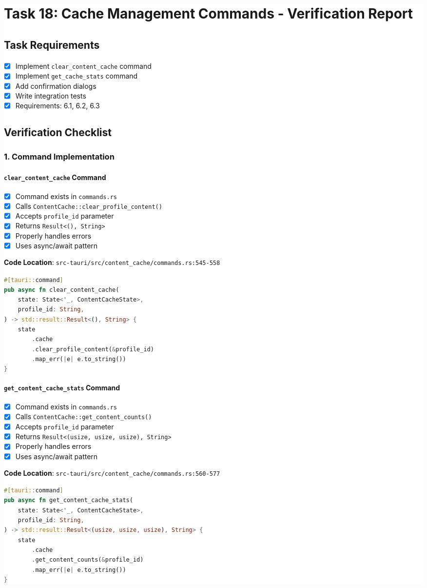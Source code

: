 # Task 18: Cache Management Commands - Verification Report

## Task Requirements

- [x] Implement `clear_content_cache` command
- [x] Implement `get_cache_stats` command  
- [x] Add confirmation dialogs
- [x] Write integration tests
- [x] Requirements: 6.1, 6.2, 6.3

## Verification Checklist

### 1. Command Implementation

#### `clear_content_cache` Command
- [x] Command exists in `commands.rs`
- [x] Calls `ContentCache::clear_profile_content()`
- [x] Accepts `profile_id` parameter
- [x] Returns `Result<(), String>`
- [x] Properly handles errors
- [x] Uses async/await pattern

**Code Location**: `src-tauri/src/content_cache/commands.rs:545-558`

```rust
#[tauri::command]
pub async fn clear_content_cache(
    state: State<'_, ContentCacheState>,
    profile_id: String,
) -> std::result::Result<(), String> {
    state
        .cache
        .clear_profile_content(&profile_id)
        .map_err(|e| e.to_string())
}
```

#### `get_content_cache_stats` Command
- [x] Command exists in `commands.rs`
- [x] Calls `ContentCache::get_content_counts()`
- [x] Accepts `profile_id` parameter
- [x] Returns `Result<(usize, usize, usize), String>`
- [x] Properly handles errors
- [x] Uses async/await pattern

**Code Location**: `src-tauri/src/content_cache/commands.rs:560-577`

```rust
#[tauri::command]
pub async fn get_content_cache_stats(
    state: State<'_, ContentCacheState>,
    profile_id: String,
) -> std::result::Result<(usize, usize, usize), String> {
    state
        .cache
        .get_content_counts(&profile_id)
        .map_err(|e| e.to_string())
}
```
